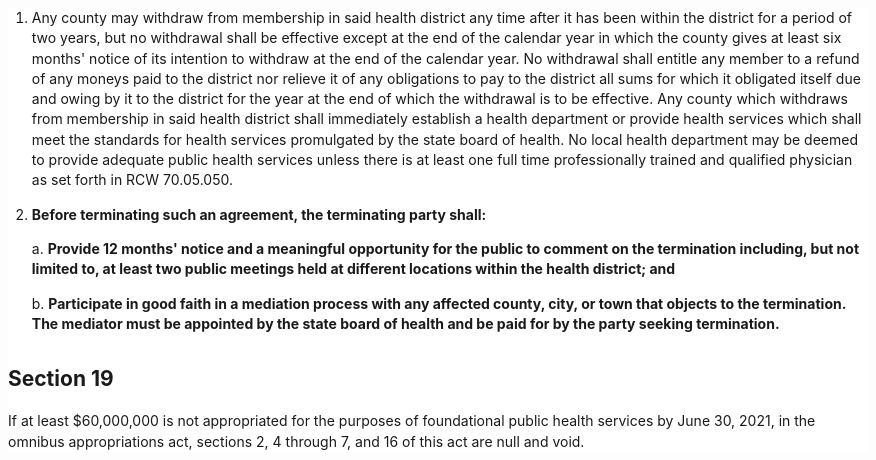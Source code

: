 1. Any county may withdraw from membership in said health district any time after it has been within the district for a period of two years, but no withdrawal shall be effective except at the end of the calendar year in which the county gives at least six months' notice of its intention to withdraw at the end of the calendar year. No withdrawal shall entitle any member to a refund of any moneys paid to the district nor relieve it of any obligations to pay to the district all sums for which it obligated itself due and owing by it to the district for the year at the end of which the withdrawal is to be effective. Any county which withdraws from membership in said health district shall immediately establish a health department or provide health services which shall meet the standards for health services promulgated by the state board of health. No local health department may be deemed to provide adequate public health services unless there is at least one full time professionally trained and qualified physician as set forth in RCW 70.05.050.

2. **Before terminating such an agreement, the terminating party shall:**

    a. **Provide 12 months' notice and a meaningful opportunity for the public to comment on the termination including, but not limited to, at least two public meetings held at different locations within the health district; and**

    b. **Participate in good faith in a mediation process with any affected county, city, or town that objects to the termination. The mediator must be appointed by the state board of health and be paid for by the party seeking termination.**


## Section 19
If at least $60,000,000 is not appropriated for the purposes of foundational public health services by June 30, 2021, in the omnibus appropriations act, sections 2, 4 through 7, and 16 of this act are null and void.
